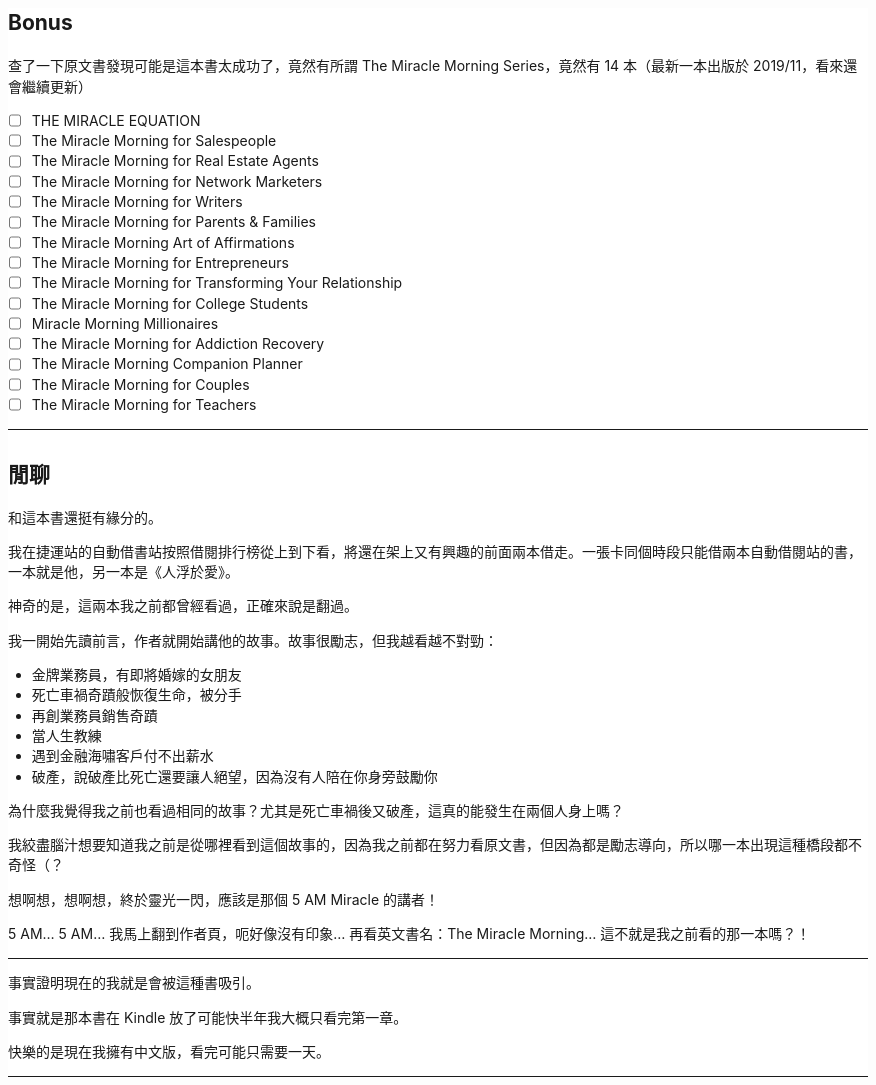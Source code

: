 
## Bonus

查了一下原文書發現可能是這本書太成功了，竟然有所謂 The Miracle Morning Series，竟然有 14 本（最新一本出版於 2019/11，看來還會繼續更新）

- [ ]  THE MIRACLE EQUATION
- [ ] The Miracle Morning for Salespeople
- [ ] The Miracle Morning for Real Estate Agents
- [ ] The Miracle Morning for Network Marketers
- [ ] The Miracle Morning for Writers
- [ ] The Miracle Morning for Parents & Families
- [ ] The Miracle Morning Art of Affirmations
- [ ] The Miracle Morning for Entrepreneurs
- [ ] The Miracle Morning for Transforming Your Relationship
- [ ] The Miracle Morning for College Students
- [ ] Miracle Morning Millionaires
- [ ] The Miracle Morning for Addiction Recovery
- [ ] The Miracle Morning Companion Planner
- [ ] The Miracle Morning for Couples
- [ ] The Miracle Morning for Teachers

------

## 閒聊 

和這本書還挺有緣分的。

我在捷運站的自動借書站按照借閱排行榜從上到下看，將還在架上又有興趣的前面兩本借走。一張卡同個時段只能借兩本自動借閱站的書，一本就是他，另一本是《人浮於愛》。

神奇的是，這兩本我之前都曾經看過，正確來說是翻過。

我一開始先讀前言，作者就開始講他的故事。故事很勵志，但我越看越不對勁：

- 金牌業務員，有即將婚嫁的女朋友
- 死亡車禍奇蹟般恢復生命，被分手
- 再創業務員銷售奇蹟
- 當人生教練
- 遇到金融海嘯客戶付不出薪水
- 破產，說破產比死亡還要讓人絕望，因為沒有人陪在你身旁鼓勵你

為什麼我覺得我之前也看過相同的故事？尤其是死亡車禍後又破產，這真的能發生在兩個人身上嗎？

我絞盡腦汁想要知道我之前是從哪裡看到這個故事的，因為我之前都在努力看原文書，但因為都是勵志導向，所以哪一本出現這種橋段都不奇怪（？

想啊想，想啊想，終於靈光一閃，應該是那個 5 AM Miracle 的講者！

5 AM… 5 AM… 我馬上翻到作者頁，呃好像沒有印象… 再看英文書名：The Miracle Morning… 這不就是我之前看的那一本嗎？！

---

事實證明現在的我就是會被這種書吸引。

事實就是那本書在 Kindle 放了可能快半年我大概只看完第一章。

快樂的是現在我擁有中文版，看完可能只需要一天。

----
